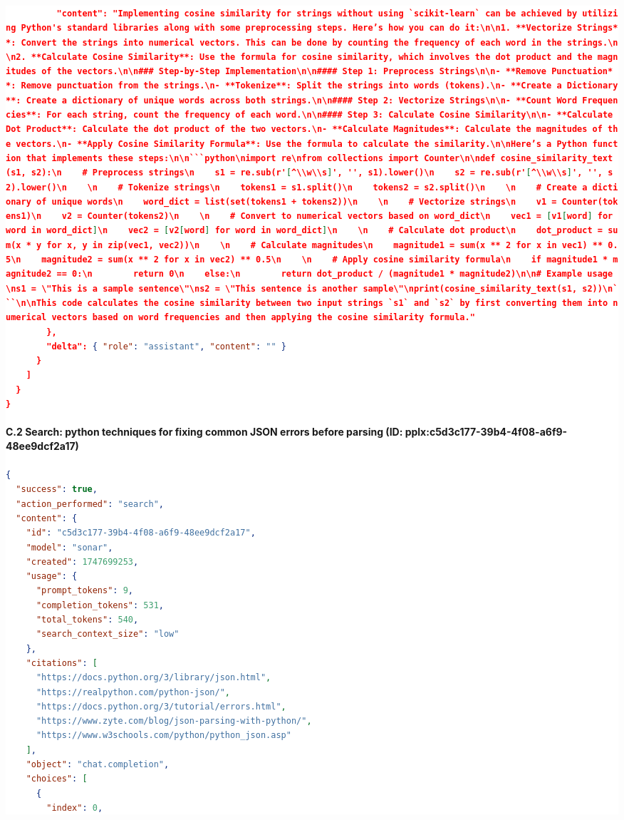 ````json
          "content": "Implementing cosine similarity for strings without using `scikit-learn` can be achieved by utilizing Python's standard libraries along with some preprocessing steps. Here’s how you can do it:\n\n1. **Vectorize Strings**: Convert the strings into numerical vectors. This can be done by counting the frequency of each word in the strings.\n\n2. **Calculate Cosine Similarity**: Use the formula for cosine similarity, which involves the dot product and the magnitudes of the vectors.\n\n### Step-by-Step Implementation\n\n#### Step 1: Preprocess Strings\n\n- **Remove Punctuation**: Remove punctuation from the strings.\n- **Tokenize**: Split the strings into words (tokens).\n- **Create a Dictionary**: Create a dictionary of unique words across both strings.\n\n#### Step 2: Vectorize Strings\n\n- **Count Word Frequencies**: For each string, count the frequency of each word.\n\n#### Step 3: Calculate Cosine Similarity\n\n- **Calculate Dot Product**: Calculate the dot product of the two vectors.\n- **Calculate Magnitudes**: Calculate the magnitudes of the vectors.\n- **Apply Cosine Similarity Formula**: Use the formula to calculate the similarity.\n\nHere’s a Python function that implements these steps:\n\n```python\nimport re\nfrom collections import Counter\n\ndef cosine_similarity_text(s1, s2):\n    # Preprocess strings\n    s1 = re.sub(r'[^\\w\\s]', '', s1).lower()\n    s2 = re.sub(r'[^\\w\\s]', '', s2).lower()\n    \n    # Tokenize strings\n    tokens1 = s1.split()\n    tokens2 = s2.split()\n    \n    # Create a dictionary of unique words\n    word_dict = list(set(tokens1 + tokens2))\n    \n    # Vectorize strings\n    v1 = Counter(tokens1)\n    v2 = Counter(tokens2)\n    \n    # Convert to numerical vectors based on word_dict\n    vec1 = [v1[word] for word in word_dict]\n    vec2 = [v2[word] for word in word_dict]\n    \n    # Calculate dot product\n    dot_product = sum(x * y for x, y in zip(vec1, vec2))\n    \n    # Calculate magnitudes\n    magnitude1 = sum(x ** 2 for x in vec1) ** 0.5\n    magnitude2 = sum(x ** 2 for x in vec2) ** 0.5\n    \n    # Apply cosine similarity formula\n    if magnitude1 * magnitude2 == 0:\n        return 0\n    else:\n        return dot_product / (magnitude1 * magnitude2)\n\n# Example usage\ns1 = \"This is a sample sentence\"\ns2 = \"This sentence is another sample\"\nprint(cosine_similarity_text(s1, s2))\n```\n\nThis code calculates the cosine similarity between two input strings `s1` and `s2` by first converting them into numerical vectors based on word frequencies and then applying the cosine similarity formula."
        },
        "delta": { "role": "assistant", "content": "" }
      }
    ]
  }
}
````

#### C.2 Search: python techniques for fixing common JSON errors before parsing (ID: pplx:c5d3c177-39b4-4f08-a6f9-48ee9dcf2a17)

````json
{
  "success": true,
  "action_performed": "search",
  "content": {
    "id": "c5d3c177-39b4-4f08-a6f9-48ee9dcf2a17",
    "model": "sonar",
    "created": 1747699253,
    "usage": {
      "prompt_tokens": 9,
      "completion_tokens": 531,
      "total_tokens": 540,
      "search_context_size": "low"
    },
    "citations": [
      "https://docs.python.org/3/library/json.html",
      "https://realpython.com/python-json/",
      "https://docs.python.org/3/tutorial/errors.html",
      "https://www.zyte.com/blog/json-parsing-with-python/",
      "https://www.w3schools.com/python/python_json.asp"
    ],
    "object": "chat.completion",
    "choices": [
      {
        "index": 0,
````